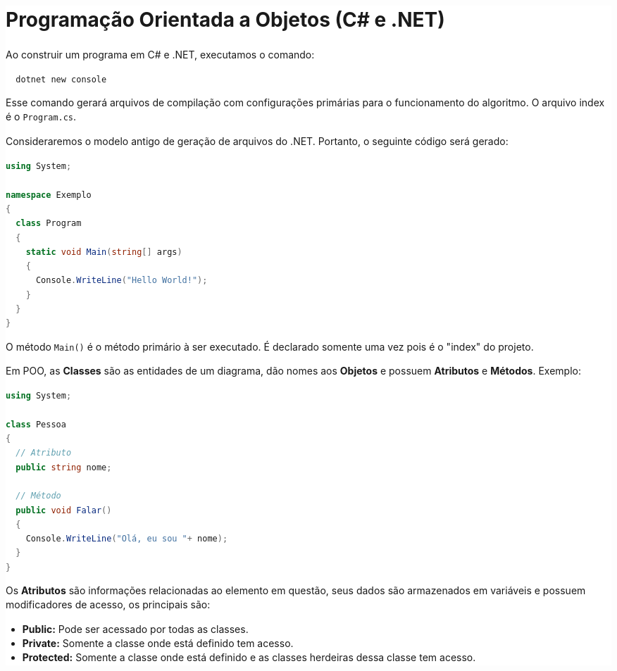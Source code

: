 # Programação Orientada a Objetos (C# e .NET)

Ao construir um programa em C# e .NET, executamos o comando:

```
  dotnet new console
```

Esse comando gerará arquivos de compilação com configurações primárias para o funcionamento do algoritmo. O arquivo index é o `Program.cs`.

Consideraremos o modelo antigo de geração de arquivos do .NET. Portanto, o seguinte código será gerado:

```c#
using System;

namespace Exemplo
{
  class Program
  {
    static void Main(string[] args)
    {
      Console.WriteLine("Hello World!");
    }
  }
}
```

O método ``Main()`` é o método primário à ser executado. É declarado somente uma vez pois é o "index" do projeto.

Em POO, as **Classes** são as entidades de um diagrama, dão nomes aos **Objetos** e possuem **Atributos** e **Métodos**. Exemplo:

```c#
using System;

class Pessoa
{
  // Atributo
  public string nome;

  // Método
  public void Falar()
  {
    Console.WriteLine("Olá, eu sou "+ nome);
  }
}
```

Os **Atributos** são informações relacionadas ao elemento em questão, seus dados são armazenados em variáveis e possuem modificadores de acesso, os principais são:

+ **Public:** Pode ser acessado por todas as classes.
+ **Private:** Somente a classe onde está definido tem acesso. 
+ **Protected:** Somente a classe onde está definido e as classes herdeiras dessa classe tem acesso. 
